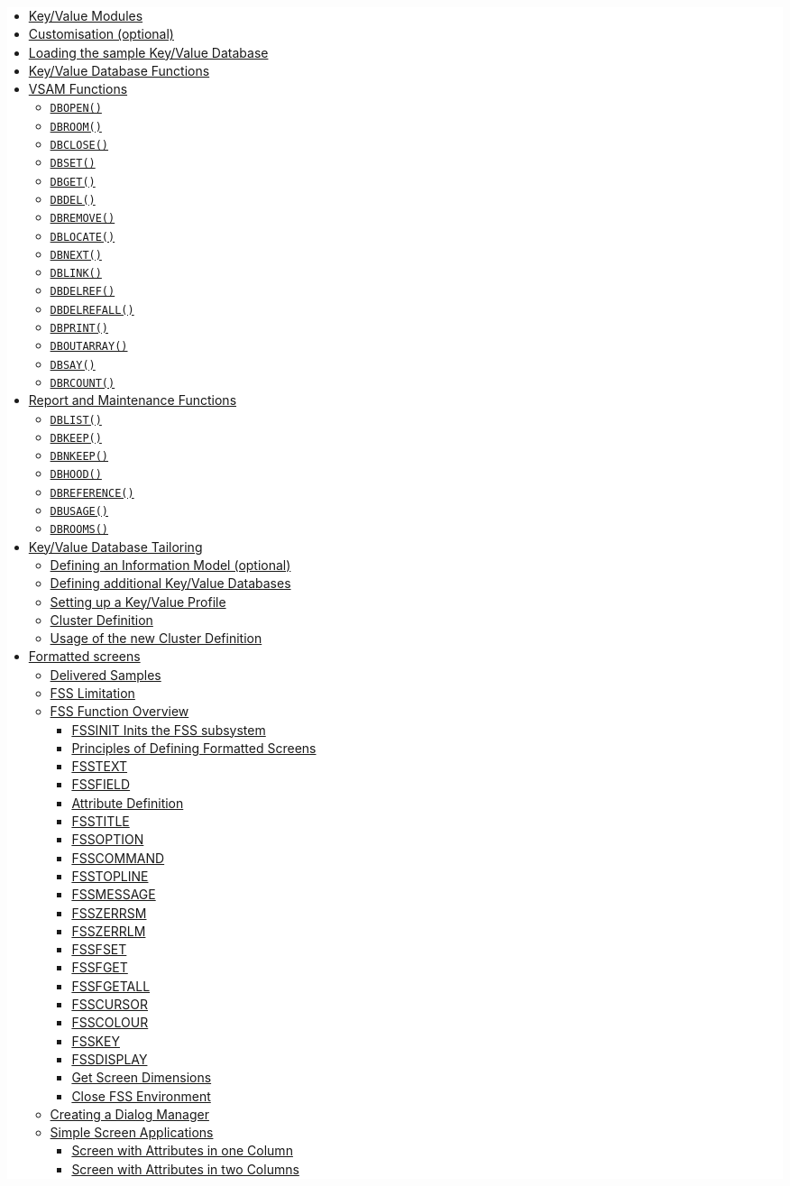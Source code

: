   * [Key/Value Modules](key_value.md#key-value-modules)
  * [Customisation (optional)](key_value.md#customisation-optional)
  * [Loading the sample Key/Value Database](key_value.md#loading-the-sample-key-value-database)
  * [Key/Value Database Functions](key_value.md#key-value-database-functions)
  * [VSAM Functions](key_value.md#vsam-functions)
    * [`DBOPEN()`](key_value.md#DBOPEN)
    * [`DBROOM()`](key_value.md#DBROOM)
    * [`DBCLOSE()`](key_value.md#DBCLOSE)
    * [`DBSET()`](key_value.md#DBSET)
    * [`DBGET()`](key_value.md#DBGET)
    * [`DBDEL()`](key_value.md#DBDEL)
    * [`DBREMOVE()`](key_value.md#DBREMOVE)
    * [`DBLOCATE()`](key_value.md#DBLOCATE)
    * [`DBNEXT()`](key_value.md#DBNEXT)
    * [`DBLINK()`](key_value.md#DBLINK)
    * [`DBDELREF()`](key_value.md#DBDELREF)
    * [`DBDELREFALL()`](key_value.md#DBDELREFALL)
    * [`DBPRINT()`](key_value.md#DBPRINT)
    * [`DBOUTARRAY()`](key_value.md#DBOUTARRAY)
    * [`DBSAY()`](key_value.md#DBSAY)
    * [`DBRCOUNT()`](key_value.md#DBRCOUNT)
  * [Report and Maintenance Functions](key_value.md#report-and-maintenance-functions)
    * [`DBLIST()`](key_value.md#DBLIST)
    * [`DBKEEP()`](key_value.md#DBKEEP)
    * [`DBNKEEP()`](key_value.md#DBNKEEP)
    * [`DBHOOD()`](key_value.md#DBHOOD)
    * [`DBREFERENCE()`](key_value.md#DBREFERENCE)
    * [`DBUSAGE()`](key_value.md#DBUSAGE)
    * [`DBROOMS()`](key_value.md#DBROOMS)
  * [Key/Value Database Tailoring](key_value.md#key-value-database-tailoring)
    * [Defining an Information Model (optional)](key_value.md#defining-an-information-model-optional)
    * [Defining additional Key/Value Databases](key_value.md#defining-additional-key-value-databases)
    * [Setting up a Key/Value Profile](key_value.md#setting-up-a-key-value-profile)
    * [Cluster Definition](key_value.md#cluster-definition)
    * [Usage of the new Cluster Definition](key_value.md#usage-of-the-new-cluster-definition)
* [Formatted screens](fss.md)
  * [Delivered Samples](fss.md#delivered-samples)
  * [FSS Limitation](fss.md#fss-limitation)
  * [FSS Function Overview](fss.md#fss-function-overview)
    * [FSSINIT Inits the FSS subsystem](fss.md#fssinit-inits-the-fss-subsystem)
    * [Principles of Defining Formatted Screens](fss.md#principles-of-defining-formatted-screens)
    * [FSSTEXT](fss.md#fsstext)
    * [FSSFIELD](fss.md#fssfield)
    * [Attribute Definition](fss.md#attribute-definition)
    * [FSSTITLE](fss.md#fsstitle)
    * [FSSOPTION](fss.md#fssoption)
    * [FSSCOMMAND](fss.md#fsscommand)
    * [FSSTOPLINE](fss.md#fsstopline)
    * [FSSMESSAGE](fss.md#fssmessage)
    * [FSSZERRSM](fss.md#fsszerrsm)
    * [FSSZERRLM](fss.md#fsszerrlm)
    * [FSSFSET](fss.md#fssfset)
    * [FSSFGET](fss.md#fssfget)
    * [FSSFGETALL](fss.md#fssfgetall)
    * [FSSCURSOR](fss.md#fsscursor)
    * [FSSCOLOUR](fss.md#fsscolour)
    * [FSSKEY](fss.md#fsskey)
    * [FSSDISPLAY](fss.md#fssdisplay)
    * [Get Screen Dimensions](fss.md#get-screen-dimensions)
    * [Close FSS Environment](fss.md#close-fss-environment)
  * [Creating a Dialog Manager](fss.md#creating-a-dialog-manager)
  * [Simple Screen Applications](fss.md#simple-screen-applications)
    * [Screen with Attributes in one Column](fss.md#screen-with-attributes-in-one-column)
    * [Screen with Attributes in two Columns](fss.md#screen-with-attributes-in-two-columns)